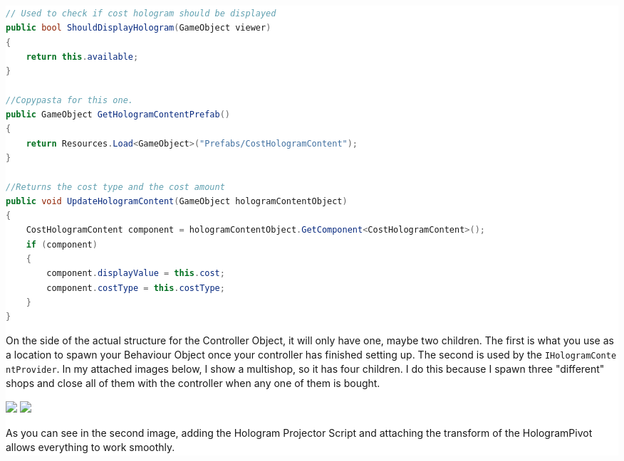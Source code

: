 ```cs
// Used to check if cost hologram should be displayed
public bool ShouldDisplayHologram(GameObject viewer)
{
	return this.available;
}

//Copypasta for this one.
public GameObject GetHologramContentPrefab()
{
	return Resources.Load<GameObject>("Prefabs/CostHologramContent");
}

//Returns the cost type and the cost amount
public void UpdateHologramContent(GameObject hologramContentObject)
{
	CostHologramContent component = hologramContentObject.GetComponent<CostHologramContent>();
	if (component)
	{
		component.displayValue = this.cost;
		component.costType = this.costType;
	}
}
```

On the side of the actual structure for the Controller Object, it will only have one, maybe two children. The first is what you use as a location to spawn your Behaviour Object once your controller has finished setting up. The second is used by the `IHologramContentProvider`. In my attached images below, I show a multishop, so it has four children. I do this because I spawn three "different" shops and close all of them with the controller when any one of them is bought.

![](/src/img/targetholder.png)
![](/src/img/targetholder_comp.png)

As you can see in the second image, adding the Hologram Projector Script and attaching the transform of the HologramPivot allows everything to work smoothly.
